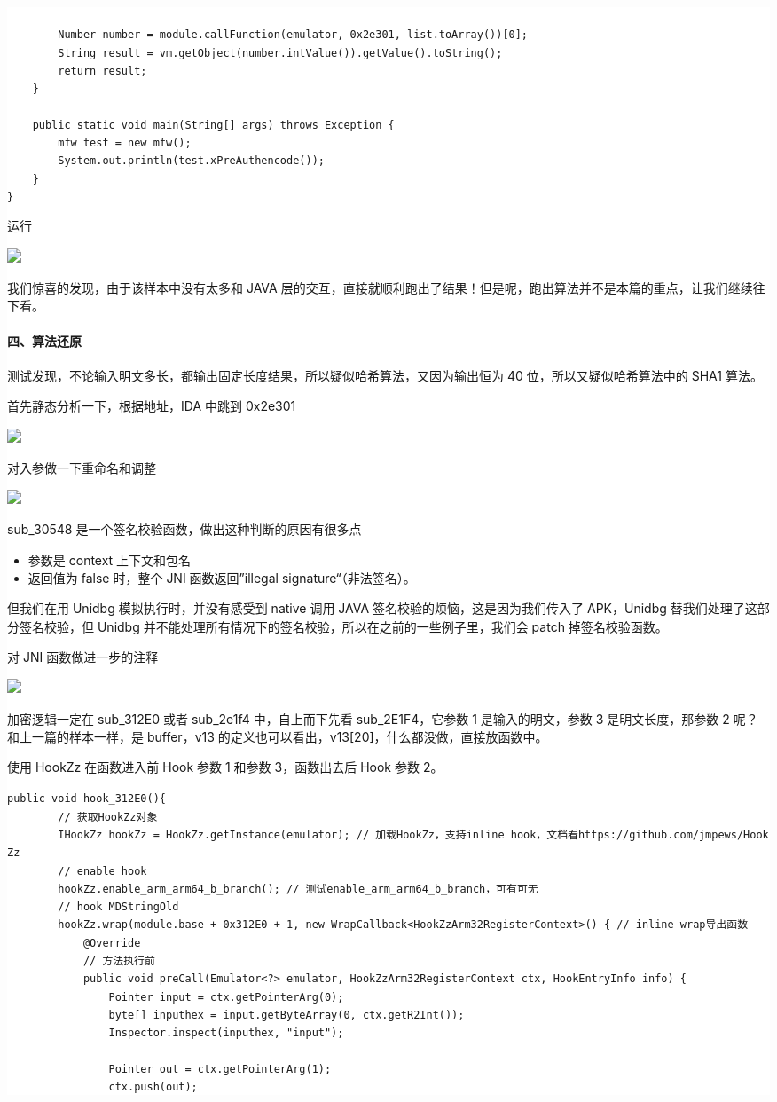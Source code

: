 ```

        Number number = module.callFunction(emulator, 0x2e301, list.toArray())[0];
        String result = vm.getObject(number.intValue()).getValue().toString();
        return result;
    }

    public static void main(String[] args) throws Exception {
        mfw test = new mfw();
        System.out.println(test.xPreAuthencode());
    }
}
```

运行

![](https://img-blog.csdnimg.cn/20210604095737620.png?x-oss-process=image/watermark,type_ZmFuZ3poZW5naGVpdGk,shadow_10,text_aHR0cHM6Ly9ibG9nLmNzZG4ubmV0L3FxXzM4ODUxNTM2,size_16,color_FFFFFF,t_70)

我们惊喜的发现，由于该样本中没有太多和 JAVA 层的交互，直接就顺利跑出了结果！但是呢，跑出算法并不是本篇的重点，让我们继续往下看。

#### 四、算法还原

测试发现，不论输入明文多长，都输出固定长度结果，所以疑似哈希算法，又因为输出恒为 40 位，所以又疑似哈希算法中的 SHA1 算法。

首先静态分析一下，根据地址，IDA 中跳到 0x2e301

![](https://img-blog.csdnimg.cn/20210604095801585.png?x-oss-process=image/watermark,type_ZmFuZ3poZW5naGVpdGk,shadow_10,text_aHR0cHM6Ly9ibG9nLmNzZG4ubmV0L3FxXzM4ODUxNTM2,size_16,color_FFFFFF,t_70)

对入参做一下重命名和调整

![](https://img-blog.csdnimg.cn/20210604095812135.png?x-oss-process=image/watermark,type_ZmFuZ3poZW5naGVpdGk,shadow_10,text_aHR0cHM6Ly9ibG9nLmNzZG4ubmV0L3FxXzM4ODUxNTM2,size_16,color_FFFFFF,t_70)

sub_30548 是一个签名校验函数，做出这种判断的原因有很多点

*   参数是 context 上下文和包名
*   返回值为 false 时，整个 JNI 函数返回”illegal signature“（非法签名）。

但我们在用 Unidbg 模拟执行时，并没有感受到 native 调用 JAVA 签名校验的烦恼，这是因为我们传入了 APK，Unidbg 替我们处理了这部分签名校验，但 Unidbg 并不能处理所有情况下的签名校验，所以在之前的一些例子里，我们会 patch 掉签名校验函数。

对 JNI 函数做进一步的注释

![](https://img-blog.csdnimg.cn/20210604095821752.png?x-oss-process=image/watermark,type_ZmFuZ3poZW5naGVpdGk,shadow_10,text_aHR0cHM6Ly9ibG9nLmNzZG4ubmV0L3FxXzM4ODUxNTM2,size_16,color_FFFFFF,t_70)

加密逻辑一定在 sub_312E0 或者 sub_2e1f4 中，自上而下先看 sub_2E1F4，它参数 1 是输入的明文，参数 3 是明文长度，那参数 2 呢？和上一篇的样本一样，是 buffer，v13 的定义也可以看出，v13[20]，什么都没做，直接放函数中。

使用 HookZz 在函数进入前 Hook 参数 1 和参数 3，函数出去后 Hook 参数 2。

```
public void hook_312E0(){
        // 获取HookZz对象
        IHookZz hookZz = HookZz.getInstance(emulator); // 加载HookZz，支持inline hook，文档看https://github.com/jmpews/HookZz
        // enable hook
        hookZz.enable_arm_arm64_b_branch(); // 测试enable_arm_arm64_b_branch，可有可无
        // hook MDStringOld
        hookZz.wrap(module.base + 0x312E0 + 1, new WrapCallback<HookZzArm32RegisterContext>() { // inline wrap导出函数
            @Override
            // 方法执行前
            public void preCall(Emulator<?> emulator, HookZzArm32RegisterContext ctx, HookEntryInfo info) {
                Pointer input = ctx.getPointerArg(0);
                byte[] inputhex = input.getByteArray(0, ctx.getR2Int());
                Inspector.inspect(inputhex, "input");

                Pointer out = ctx.getPointerArg(1);
                ctx.push(out);
```